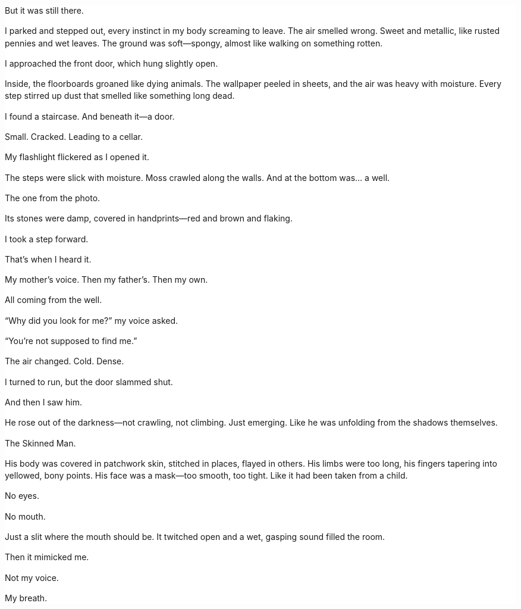 But it was still there.

I parked and stepped out, every instinct in my body screaming to leave. The air smelled wrong. Sweet and metallic, like rusted pennies and wet leaves. The ground was soft—spongy, almost like walking on something rotten.

I approached the front door, which hung slightly open.

Inside, the floorboards groaned like dying animals. The wallpaper peeled in sheets, and the air was heavy with moisture. Every step stirred up dust that smelled like something long dead.

I found a staircase. And beneath it—a door.

Small. Cracked. Leading to a cellar.

My flashlight flickered as I opened it.

The steps were slick with moisture. Moss crawled along the walls. And at the bottom was… a well.

The one from the photo.

Its stones were damp, covered in handprints—red and brown and flaking.

I took a step forward.

That’s when I heard it.

My mother’s voice.
Then my father’s.
Then my own.

All coming from the well.

“Why did you look for me?” my voice asked.

“You’re not supposed to find me.”

The air changed. Cold. Dense.

I turned to run, but the door slammed shut.

And then I saw him.

He rose out of the darkness—not crawling, not climbing. Just emerging. Like he was unfolding from the shadows themselves.

The Skinned Man.

His body was covered in patchwork skin, stitched in places, flayed in others. His limbs were too long, his fingers tapering into yellowed, bony points. His face was a mask—too smooth, too tight. Like it had been taken from a child.

No eyes.

No mouth.

Just a slit where the mouth should be. It twitched open and a wet, gasping sound filled the room.

Then it mimicked me.

Not my voice.

My breath.
